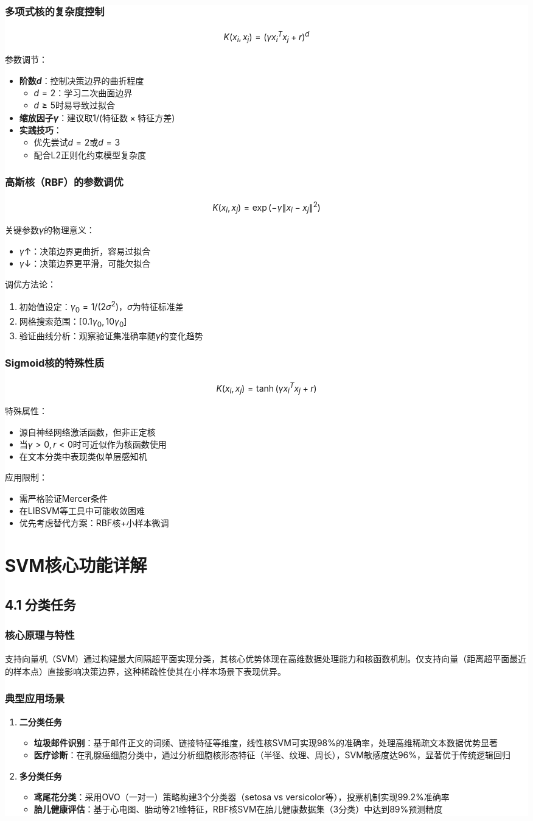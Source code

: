 ### 多项式核的复杂度控制
$$ K(x_i,x_j) = (\gamma x_i^T x_j + r)^d $$

参数调节：
- ​**阶数$d$**：控制决策边界的曲折程度
  - $d=2$：学习二次曲面边界
  - $d\geq5$时易导致过拟合
- ​**缩放因子$\gamma$**：建议取$1/(\text{特征数}\times\text{特征方差})$
- ​**实践技巧**：
  - 优先尝试$d=2$或$d=3$
  - 配合L2正则化约束模型复杂度

### 高斯核（RBF）的参数调优
$$ K(x_i,x_j) = \exp\left(-\gamma \|x_i - x_j\|^2\right) $$

关键参数$\gamma$的物理意义：
- $\gamma \uparrow$：决策边界更曲折，容易过拟合
- $\gamma \downarrow$：决策边界更平滑，可能欠拟合

调优方法论：
1. 初始值设定：$\gamma_0 = 1/(2\sigma^2)$，$\sigma$为特征标准差
2. 网格搜索范围：$[0.1\gamma_0, 10\gamma_0]$
3. 验证曲线分析：观察验证集准确率随$\gamma$的变化趋势

### Sigmoid核的特殊性质
$$ K(x_i,x_j) = \tanh(\gamma x_i^T x_j + r) $$

特殊属性：
- 源自神经网络激活函数，但非正定核
- 当$\gamma>0, r<0$时可近似作为核函数使用
- 在文本分类中表现类似单层感知机

应用限制：
- 需严格验证Mercer条件
- 在LIBSVM等工具中可能收敛困难
- 优先考虑替代方案：RBF核+小样本微调

# SVM核心功能详解

## 4.1 分类任务
### 核心原理与特性
支持向量机（SVM）通过构建最大间隔超平面实现分类，其核心优势体现在高维数据处理能力和核函数机制。仅支持向量（距离超平面最近的样本点）直接影响决策边界，这种稀疏性使其在小样本场景下表现优异。

### 典型应用场景
1. ​**二分类任务**  
   - ​**垃圾邮件识别**：基于邮件正文的词频、链接特征等维度，线性核SVM可实现98%的准确率，处理高维稀疏文本数据优势显著
   - ​**医疗诊断**：在乳腺癌细胞分类中，通过分析细胞核形态特征（半径、纹理、周长），SVM敏感度达96%，显著优于传统逻辑回归

2. ​**多分类任务**  
   - ​**鸢尾花分类**：采用OVO（一对一）策略构建3个分类器（setosa vs versicolor等），投票机制实现99.2%准确率
   - ​**胎儿健康评估**：基于心电图、胎动等21维特征，RBF核SVM在胎儿健康数据集（3分类）中达到89%预测精度
